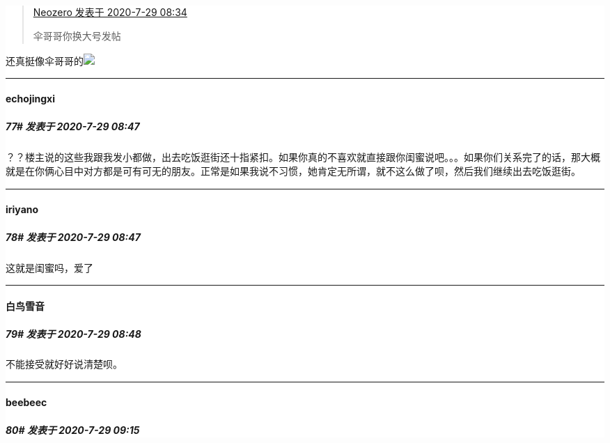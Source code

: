 

<blockquote><a href="httphttps://bbs.saraba1st.com/2b/forum.php?mod=redirect&amp;goto=findpost&amp;pid=48245482&amp;ptid=1952023" target="_blank">Neozero 发表于 2020-7-29 08:34</a>

伞哥哥你换大号发帖</blockquote>
还真挺像伞哥哥的<img src="https://static.saraba1st.com/image/smiley/face2017/066.png" referrerpolicy="no-referrer">







-----

####  echojingxi  
##### 77#       发表于 2020-7-29 08:47




？？楼主说的这些我跟我发小都做，出去吃饭逛街还十指紧扣。如果你真的不喜欢就直接跟你闺蜜说吧。。。如果你们关系完了的话，那大概就是在你俩心目中对方都是可有可无的朋友。正常是如果我说不习惯，她肯定无所谓，就不这么做了呗，然后我们继续出去吃饭逛街。







-----

####  iriyano  
##### 78#       发表于 2020-7-29 08:47




这就是闺蜜吗，爱了







-----

####  白鸟雪音  
##### 79#       发表于 2020-7-29 08:48




不能接受就好好说清楚呗。







-----

####  beebeec  
##### 80#       发表于 2020-7-29 09:15

